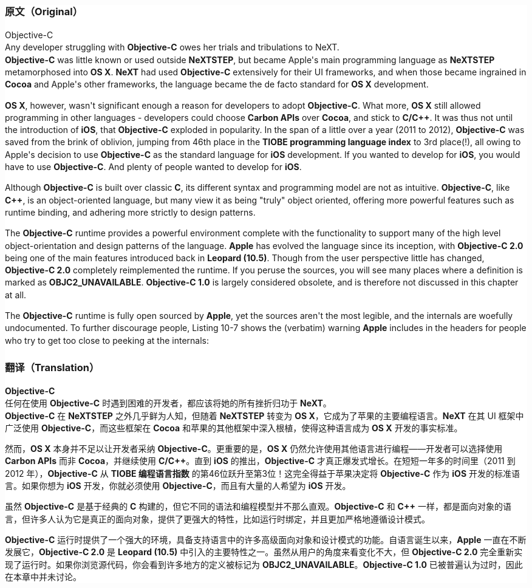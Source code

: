 
### 原文（Original）

Objective-C  
Any developer struggling with **Objective-C** owes her trials and tribulations to NeXT.  
**Objective-C** was little known or used outside **NeXTSTEP**, but became Apple's main programming language as **NeXTSTEP** metamorphosed into **OS X**. **NeXT** had used **Objective-C** extensively for their UI frameworks, and when those became ingrained in **Cocoa** and Apple's other frameworks, the language became the de facto standard for **OS X** development.  

**OS X**, however, wasn't significant enough a reason for developers to adopt **Objective-C**. What more, **OS X** still allowed programming in other languages - developers could choose **Carbon APIs** over **Cocoa**, and stick to **C/C++**. It was thus not until the introduction of **iOS**, that **Objective-C** exploded in popularity. In the span of a little over a year (2011 to 2012), **Objective-C** was saved from the brink of oblivion, jumping from 46th place in the **TIOBE programming language index** to 3rd place(!), all owing to Apple's decision to use **Objective-C** as the standard language for **iOS** development. If you wanted to develop for **iOS**, you would have to use **Objective-C**. And plenty of people wanted to develop for **iOS**.  

Although **Objective-C** is built over classic **C**, its different syntax and programming model are not as intuitive. **Objective-C**, like **C++**, is an object-oriented language, but many view it as being "truly" object oriented, offering more powerful features such as runtime binding, and adhering more strictly to design patterns.

The **Objective-C** runtime provides a powerful environment complete with the functionality to support many of the high level object-orientation and design patterns of the language. **Apple** has evolved the language since its inception, with **Objective-C 2.0** being one of the main features introduced back in **Leopard (10.5)**. Though from the user perspective little has changed, **Objective-C 2.0** completely reimplemented the runtime. If you peruse the sources, you will see many places where a definition is marked as **OBJC2_UNAVAILABLE**. **Objective-C 1.0** is largely considered obsolete, and is therefore not discussed in this chapter at all.  

The **Objective-C** runtime is fully open sourced by **Apple**, yet the sources aren't the most legible, and the internals are woefully undocumented. To further discourage people, Listing 10-7 shows the (verbatim) warning **Apple** includes in the headers for people who try to get too close to peeking at the internals:


### 翻译（Translation）

**Objective-C**  
任何在使用 **Objective-C** 时遇到困难的开发者，都应该将她的所有挫折归功于 **NeXT**。  
**Objective-C** 在 **NeXTSTEP** 之外几乎鲜为人知，但随着 **NeXTSTEP** 转变为 **OS X**，它成为了苹果的主要编程语言。**NeXT** 在其 UI 框架中广泛使用 **Objective-C**，而这些框架在 **Cocoa** 和苹果的其他框架中深入根植，使得这种语言成为 **OS X** 开发的事实标准。  

然而，**OS X** 本身并不足以让开发者采纳 **Objective-C**。更重要的是，**OS X** 仍然允许使用其他语言进行编程——开发者可以选择使用 **Carbon APIs** 而非 **Cocoa**，并继续使用 **C/C++**。直到 **iOS** 的推出，**Objective-C** 才真正爆发式增长。在短短一年多的时间里（2011 到 2012 年），**Objective-C** 从 **TIOBE 编程语言指数** 的第46位跃升至第3位！这完全得益于苹果决定将 **Objective-C** 作为 **iOS** 开发的标准语言。如果你想为 **iOS** 开发，你就必须使用 **Objective-C**，而且有大量的人希望为 **iOS** 开发。  

虽然 **Objective-C** 是基于经典的 **C** 构建的，但它不同的语法和编程模型并不那么直观。**Objective-C** 和 **C++** 一样，都是面向对象的语言，但许多人认为它是真正的面向对象，提供了更强大的特性，比如运行时绑定，并且更加严格地遵循设计模式。

**Objective-C** 运行时提供了一个强大的环境，具备支持语言中的许多高级面向对象和设计模式的功能。自语言诞生以来，**Apple** 一直在不断发展它，**Objective-C 2.0** 是 **Leopard (10.5)** 中引入的主要特性之一。虽然从用户的角度来看变化不大，但 **Objective-C 2.0** 完全重新实现了运行时。如果你浏览源代码，你会看到许多地方的定义被标记为 **OBJC2_UNAVAILABLE**。**Objective-C 1.0** 已被普遍认为过时，因此在本章中并未讨论。  
